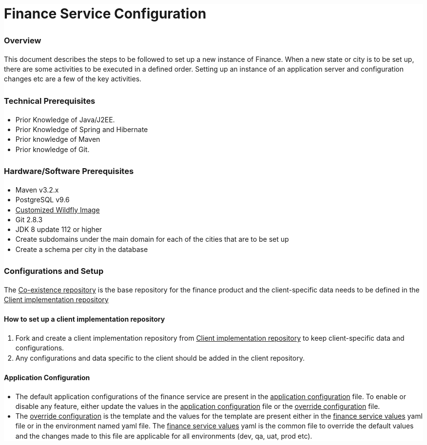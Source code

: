 # Finance Service Configuration

### **Overview** <a href="#overview" id="overview"></a>

This document describes the steps to be followed to set up a new instance of Finance. When a new state or city is to be set up, there are some activities to be executed in a defined order. Setting up an instance of an application server and configuration changes etc are a few of the key activities.

### **Technical Prerequisites** <a href="#technical-prerequisites" id="technical-prerequisites"></a>

* Prior Knowledge of Java/J2EE.
* Prior Knowledge of Spring and Hibernate
* Prior knowledge of Maven
* Prior knowledge of Git.

### **Hardware/Software Prerequisites** <a href="#hardware-software-prerequisites" id="hardware-software-prerequisites"></a>

* Maven v3.2.x
* PostgreSQL v9.6
* [Customized Wildfly Image](https://github.com/egovernments/Train-InfraOps/tree/master/dockerfiles/wildfly)
* Git 2.8.3
* JDK 8 update 112 or higher
* Create subdomains under the main domain for each of the cities that are to be set up
* Create a schema per city in the database

### **Configurations and Setup** <a href="#configurations-and-setup" id="configurations-and-setup"></a>

The [Co-existence repository](https://github.com/egovernments/egov-coexistence) is the base repository for the finance product and the client-specific data needs to be defined in the [Client implementation repository](https://github.com/egovernments/eGov-Punjab-Implementation/tree/punjab-financeerp-impl)

#### **How to set up a client implementation repository** <a href="#how-to-set-up-a-client-implementation-repository" id="how-to-set-up-a-client-implementation-repository"></a>

1. Fork and create a client implementation repository from [Client implementation repository](https://github.com/egovernments/eGov-Punjab-Implementation/tree/punjab-financeerp-impl) to keep client-specific data and configurations.
2. Any configurations and data specific to the client should be added in the client repository.

#### **Application Configuration** <a href="#application-configuration" id="application-configuration"></a>

* The default application configurations of the finance service are present in the [application configuration](https://github.com/egovernments/egov-coexistence/blob/master/egov/egov-egi/src/main/resources/config/application-config.properties) file. To enable or disable any feature, either update the values in the [application configuration](https://github.com/egovernments/egov-coexistence/blob/master/egov/egov-egi/src/main/resources/config/application-config.properties) file or the [override configuration](https://github.com/egovernments/Train-InfraOps/blob/master/helm/charts/business-services/egov-finance/templates/override-configmap.yaml) file.
* The [override configuration](https://github.com/egovernments/Train-InfraOps/blob/master/helm/charts/business-services/egov-finance/templates/override-configmap.yaml) is the template and the values for the template are present either in the [finance service values](https://github.com/egovernments/Train-InfraOps/blob/master/helm/charts/business-services/egov-finance/values.yaml) yaml file or in the environment named yaml file. The [finance service values](https://github.com/egovernments/Train-InfraOps/blob/master/helm/charts/business-services/egov-finance/values.yaml) yaml is the common file to override the default values and the changes made to this file are applicable for all environments (dev, qa, uat, prod etc).